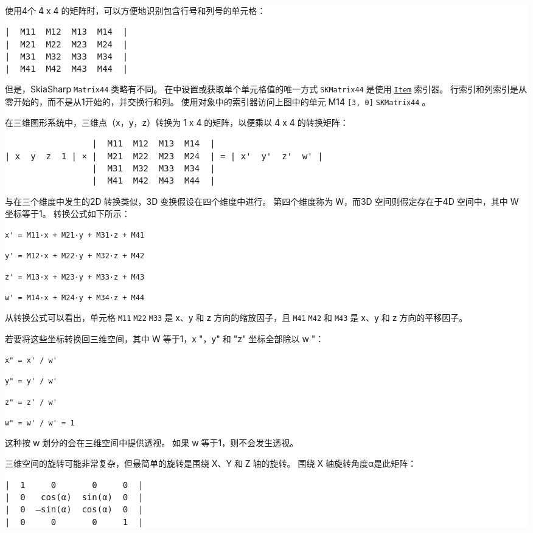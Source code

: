 使用4个 4 x 4 的矩阵时，可以方便地识别包含行号和列号的单元格：

<pre>
|  M11  M12  M13  M14  |
|  M21  M22  M23  M24  |
|  M31  M32  M33  M34  |
|  M41  M42  M43  M44  |
</pre>

但是，SkiaSharp `Matrix44` 类略有不同。 在中设置或获取单个单元格值的唯一方式 `SKMatrix44` 是使用 [`Item`](xref:SkiaSharp.SKMatrix44.Item(System.Int32,System.Int32)) 索引器。 行索引和列索引是从零开始的，而不是从1开始的，并交换行和列。 使用对象中的索引器访问上图中的单元 M14 `[3, 0]` `SKMatrix44` 。

在三维图形系统中，三维点（x，y，z）转换为 1 x 4 的矩阵，以便乘以 4 x 4 的转换矩阵：

<pre>
                 |  M11  M12  M13  M14  |
| x  y  z  1 | × |  M21  M22  M23  M24  | = | x'  y'  z'  w' |
                 |  M31  M32  M33  M34  |
                 |  M41  M42  M43  M44  |
</pre>

与在三个维度中发生的2D 转换类似，3D 变换假设在四个维度中进行。 第四个维度称为 W，而3D 空间则假定存在于4D 空间中，其中 W 坐标等于1。 转换公式如下所示：

`x' = M11·x + M21·y + M31·z + M41`

`y' = M12·x + M22·y + M32·z + M42`

`z' = M13·x + M23·y + M33·z + M43`

`w' = M14·x + M24·y + M34·z + M44`

从转换公式可以看出，单元格 `M11` `M22` `M33` 是 x、y 和 z 方向的缩放因子，且 `M41` `M42` 和 `M43` 是 x、y 和 z 方向的平移因子。

若要将这些坐标转换回三维空间，其中 W 等于1，x "，y" 和 "z" 坐标全部除以 w "：

`x" = x' / w'`

`y" = y' / w'`

`z" = z' / w'`

`w" = w' / w' = 1`

这种按 w 划分的会在三维空间中提供透视。 如果 w 等于1，则不会发生透视。

三维空间的旋转可能非常复杂，但最简单的旋转是围绕 X、Y 和 Z 轴的旋转。 围绕 X 轴旋转角度α是此矩阵：

<pre>
|  1     0       0     0  |
|  0   cos(α)  sin(α)  0  |
|  0  –sin(α)  cos(α)  0  |
|  0     0       0     1  |
</pre>

